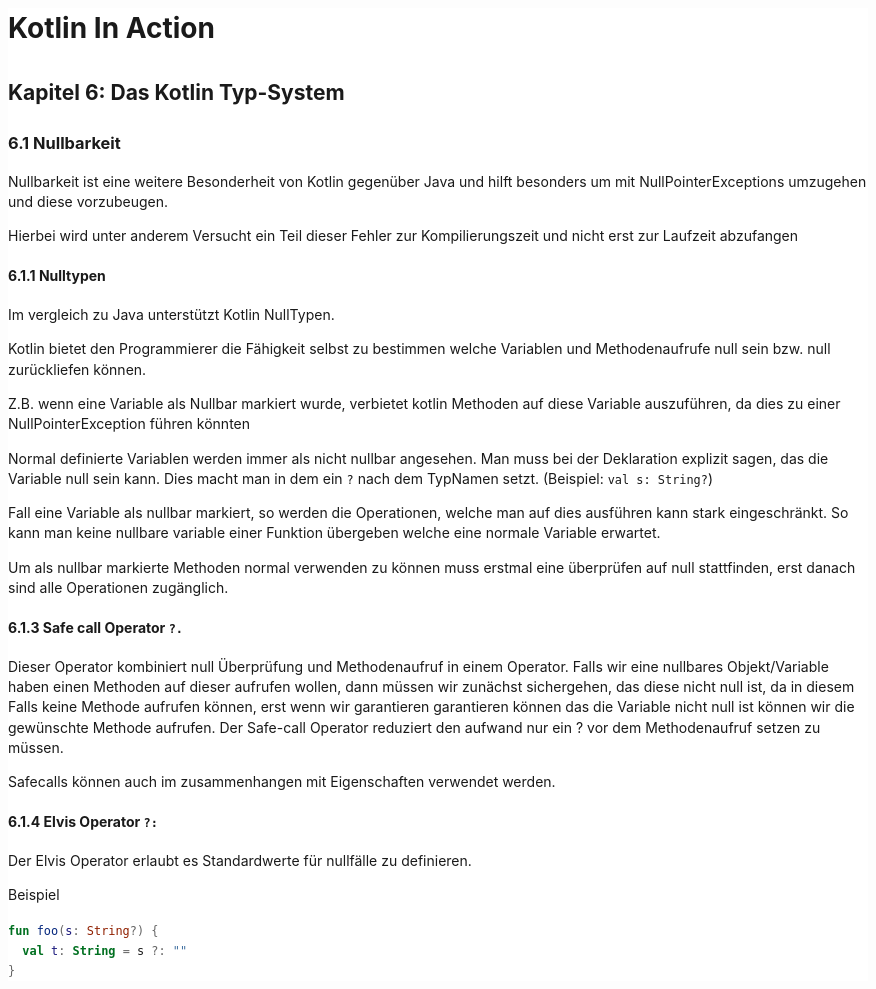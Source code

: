 # Kotlin In Action

## Kapitel 6: Das Kotlin Typ-System

### 6.1 Nullbarkeit

Nullbarkeit ist eine weitere Besonderheit von Kotlin gegenüber Java und hilft besonders um mit NullPointerExceptions umzugehen und diese vorzubeugen.

Hierbei wird unter anderem Versucht ein Teil dieser Fehler zur Kompilierungszeit und nicht erst zur Laufzeit abzufangen

#### 6.1.1 Nulltypen

Im vergleich zu Java unterstützt Kotlin NullTypen.

Kotlin bietet den Programmierer die Fähigkeit selbst zu bestimmen welche Variablen  und Methodenaufrufe null sein bzw. null zurückliefen können.

Z.B. wenn eine Variable als Nullbar markiert wurde, verbietet kotlin Methoden auf diese Variable auszuführen, da dies zu einer NullPointerException führen könnten

Normal definierte Variablen werden immer als nicht nullbar angesehen. Man muss bei der Deklaration explizit sagen, das die Variable null sein kann. Dies macht man in dem ein `?` nach dem TypNamen setzt. (Beispiel: `val s: String?`)

Fall eine Variable als nullbar markiert, so werden die Operationen, welche man auf dies ausführen kann stark eingeschränkt.
So kann man keine nullbare variable einer Funktion übergeben welche eine normale  Variable erwartet.

Um als nullbar markierte Methoden normal verwenden zu können muss erstmal eine überprüfen auf null stattfinden, erst danach sind alle Operationen zugänglich.

#### 6.1.3 Safe call Operator `?.`

Dieser Operator kombiniert null Überprüfung und Methodenaufruf in einem Operator.
Falls wir eine nullbares Objekt/Variable haben einen Methoden auf dieser aufrufen wollen, dann müssen wir zunächst sichergehen, das diese nicht null ist, da in diesem Falls keine Methode aufrufen können, erst wenn wir garantieren garantieren können das die Variable nicht null ist können wir die gewünschte Methode aufrufen. Der Safe-call Operator reduziert den aufwand nur ein ? vor dem Methodenaufruf setzen zu müssen.

Safecalls können auch im zusammenhangen mit Eigenschaften verwendet werden.

#### 6.1.4 Elvis Operator `?:`

Der Elvis Operator erlaubt es Standardwerte für nullfälle zu definieren.

Beispiel

``` kotlin
fun foo(s: String?) {
  val t: String = s ?: ""
}
```
